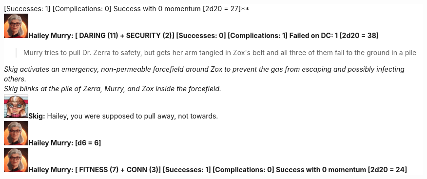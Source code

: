 [Successes: 1] [Complications: 0]
Success with 0 momentum [2d20 = 27]**<br />
<img src="../images/auto/Hailey_Murry.png" alt="Hailey Murry" width="50" height="50">**Hailey Murry: [ DARING  (11) +  SECURITY  (2)]
[Successes: 0] [Complications: 1]
Failed on DC: 1 [2d20 = 38]**<br />
>Murry tries to pull Dr. Zerra to safety, but gets her arm tangled in Zox's belt and all three of them fall to the ground in a pile<br />

*Skig activates an emergency, non-permeable forcefield around Zox to prevent the gas from escaping and possibly infecting others.*<br />
*Skig blinks at the pile of Zerra, Murry, and Zox inside the forcefield.*<br />
<img src="../images/auto/Skig.png" alt="Skig" width="50" height="50">**Skig:** Hailey, you were supposed to pull away, not towards.<br />
<img src="../images/auto/Hailey_Murry.png" alt="Hailey Murry" width="50" height="50">**Hailey Murry:  [d6 = 6]**<br />
<img src="../images/auto/Hailey_Murry.png" alt="Hailey Murry" width="50" height="50">**Hailey Murry: [ FITNESS  (7) +  CONN  (3)]
[Successes: 1] [Complications: 0]
Success with 0 momentum [2d20 = 24]**<br />